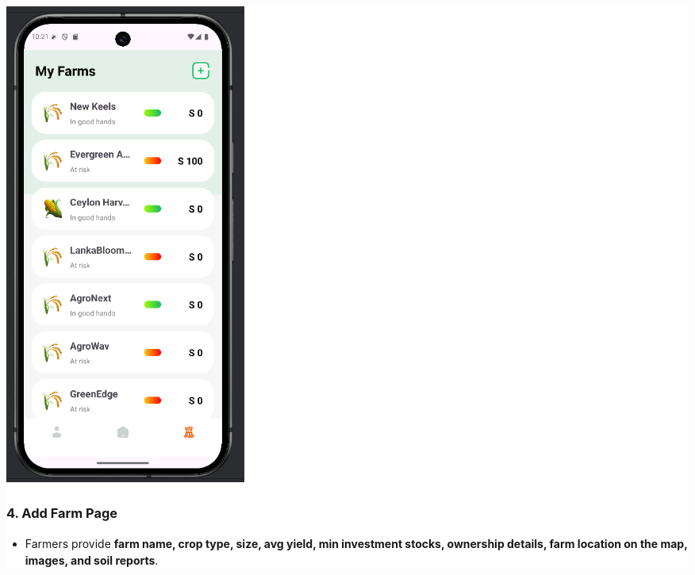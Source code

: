 <img src="images/Screenshot 2025-03-05 102125.png" alt="My Farms" width="300"/>

### **4. Add Farm Page**
- Farmers provide **farm name, crop type, size, avg yield, min investment stocks, ownership details, farm location on the map, images, and soil reports**.
